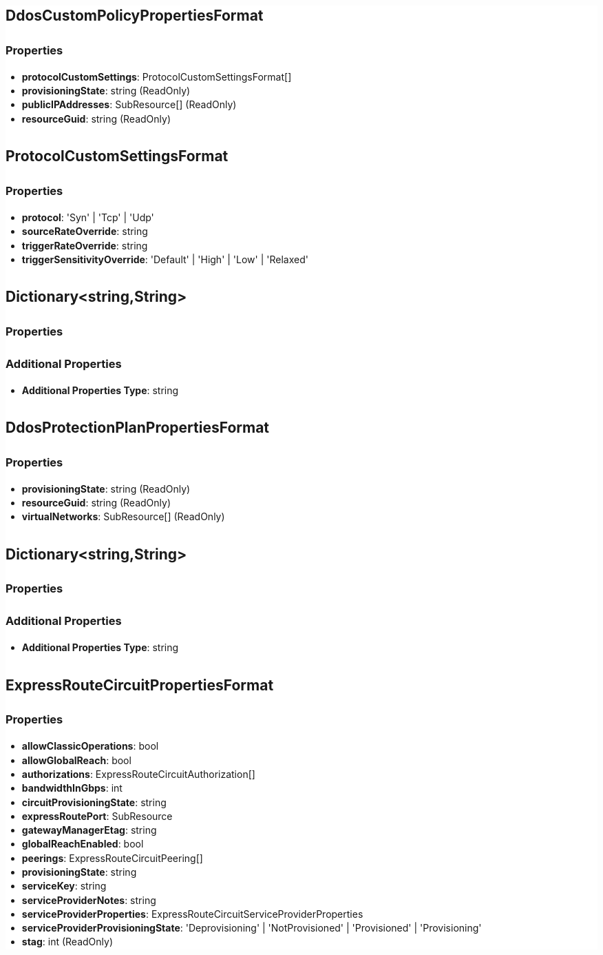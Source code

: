 ## DdosCustomPolicyPropertiesFormat
### Properties
* **protocolCustomSettings**: ProtocolCustomSettingsFormat[]
* **provisioningState**: string (ReadOnly)
* **publicIPAddresses**: SubResource[] (ReadOnly)
* **resourceGuid**: string (ReadOnly)

## ProtocolCustomSettingsFormat
### Properties
* **protocol**: 'Syn' | 'Tcp' | 'Udp'
* **sourceRateOverride**: string
* **triggerRateOverride**: string
* **triggerSensitivityOverride**: 'Default' | 'High' | 'Low' | 'Relaxed'

## Dictionary<string,String>
### Properties
### Additional Properties
* **Additional Properties Type**: string

## DdosProtectionPlanPropertiesFormat
### Properties
* **provisioningState**: string (ReadOnly)
* **resourceGuid**: string (ReadOnly)
* **virtualNetworks**: SubResource[] (ReadOnly)

## Dictionary<string,String>
### Properties
### Additional Properties
* **Additional Properties Type**: string

## ExpressRouteCircuitPropertiesFormat
### Properties
* **allowClassicOperations**: bool
* **allowGlobalReach**: bool
* **authorizations**: ExpressRouteCircuitAuthorization[]
* **bandwidthInGbps**: int
* **circuitProvisioningState**: string
* **expressRoutePort**: SubResource
* **gatewayManagerEtag**: string
* **globalReachEnabled**: bool
* **peerings**: ExpressRouteCircuitPeering[]
* **provisioningState**: string
* **serviceKey**: string
* **serviceProviderNotes**: string
* **serviceProviderProperties**: ExpressRouteCircuitServiceProviderProperties
* **serviceProviderProvisioningState**: 'Deprovisioning' | 'NotProvisioned' | 'Provisioned' | 'Provisioning'
* **stag**: int (ReadOnly)
